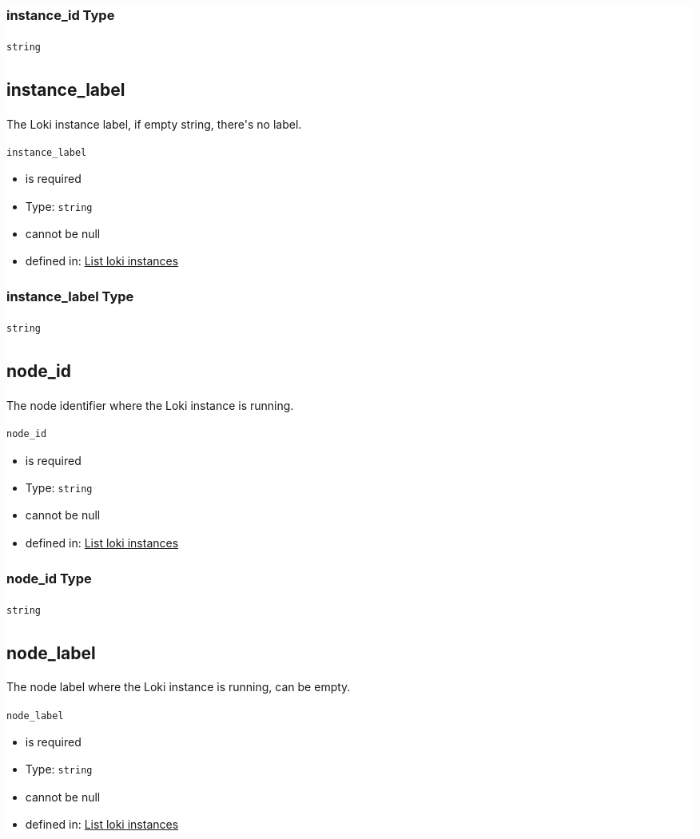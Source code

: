 ### instance\_id Type

`string`

## instance\_label

The Loki instance label, if empty string, there's no label.

`instance_label`

* is required

* Type: `string`

* cannot be null

* defined in: [List loki instances](list-loki-instances-output-properties-instances-items-properties-instance_label.md "http://schema.nethserver.org/cluster/list-loki-instances-output.json#/properties/instances/items/properties/instance_label")

### instance\_label Type

`string`

## node\_id

The node identifier where the Loki instance is running.

`node_id`

* is required

* Type: `string`

* cannot be null

* defined in: [List loki instances](list-loki-instances-output-properties-instances-items-properties-node_id.md "http://schema.nethserver.org/cluster/list-loki-instances-output.json#/properties/instances/items/properties/node_id")

### node\_id Type

`string`

## node\_label

The node label where the Loki instance is running, can be empty.

`node_label`

* is required

* Type: `string`

* cannot be null

* defined in: [List loki instances](list-loki-instances-output-properties-instances-items-properties-node_label.md "http://schema.nethserver.org/cluster/list-loki-instances-output.json#/properties/instances/items/properties/node_label")
